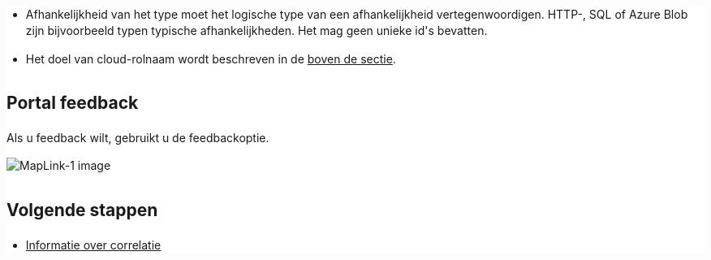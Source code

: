 * Afhankelijkheid van het type moet het logische type van een afhankelijkheid vertegenwoordigen. HTTP-, SQL of Azure Blob zijn bijvoorbeeld typen typische afhankelijkheden. Het mag geen unieke id's bevatten.

* Het doel van cloud-rolnaam wordt beschreven in de [boven de sectie](https://docs.microsoft.com/azure/azure-monitor/app/app-map#set-cloud-role-name).

## <a name="portal-feedback"></a>Portal feedback

Als u feedback wilt, gebruikt u de feedbackoptie.

![MapLink-1 image](./media/app-map/14-updated.png)

## <a name="next-steps"></a>Volgende stappen

* [Informatie over correlatie](https://docs.microsoft.com/azure/application-insights/application-insights-correlation)